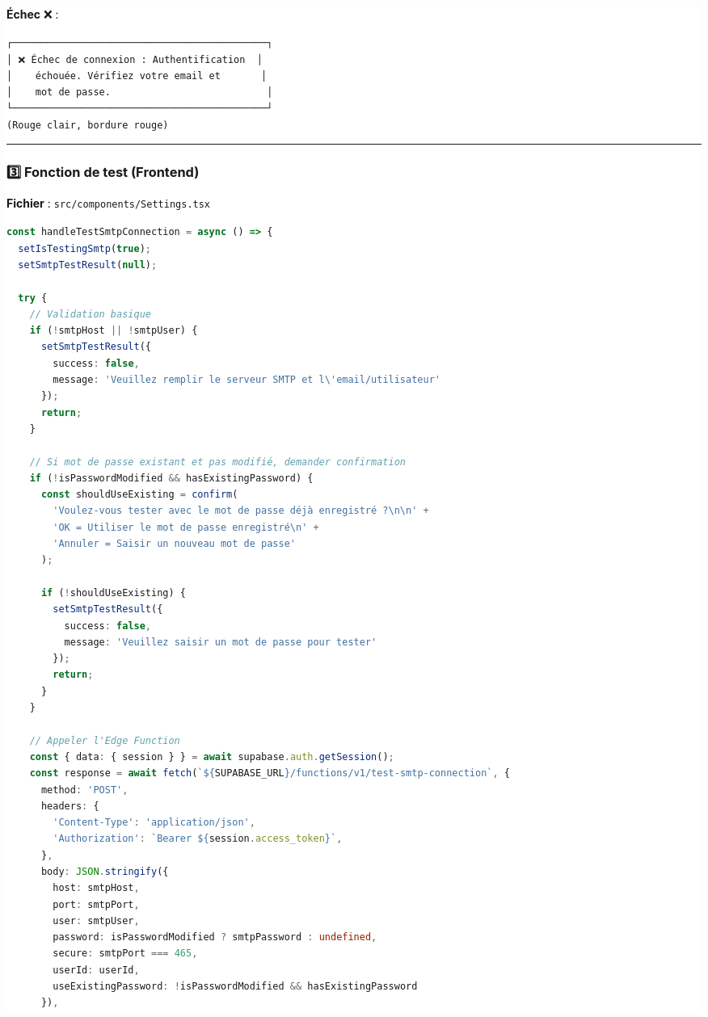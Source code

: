 **Échec** ❌ :
```
┌────────────────────────────────────────────┐
│ ❌ Échec de connexion : Authentification  │
│    échouée. Vérifiez votre email et       │
│    mot de passe.                           │
└────────────────────────────────────────────┘
(Rouge clair, bordure rouge)
```

---

### **3️⃣ Fonction de test (Frontend)**

**Fichier** : `src/components/Settings.tsx`

```typescript
const handleTestSmtpConnection = async () => {
  setIsTestingSmtp(true);
  setSmtpTestResult(null);

  try {
    // Validation basique
    if (!smtpHost || !smtpUser) {
      setSmtpTestResult({
        success: false,
        message: 'Veuillez remplir le serveur SMTP et l\'email/utilisateur'
      });
      return;
    }

    // Si mot de passe existant et pas modifié, demander confirmation
    if (!isPasswordModified && hasExistingPassword) {
      const shouldUseExisting = confirm(
        'Voulez-vous tester avec le mot de passe déjà enregistré ?\n\n' +
        'OK = Utiliser le mot de passe enregistré\n' +
        'Annuler = Saisir un nouveau mot de passe'
      );

      if (!shouldUseExisting) {
        setSmtpTestResult({
          success: false,
          message: 'Veuillez saisir un mot de passe pour tester'
        });
        return;
      }
    }

    // Appeler l'Edge Function
    const { data: { session } } = await supabase.auth.getSession();
    const response = await fetch(`${SUPABASE_URL}/functions/v1/test-smtp-connection`, {
      method: 'POST',
      headers: {
        'Content-Type': 'application/json',
        'Authorization': `Bearer ${session.access_token}`,
      },
      body: JSON.stringify({
        host: smtpHost,
        port: smtpPort,
        user: smtpUser,
        password: isPasswordModified ? smtpPassword : undefined,
        secure: smtpPort === 465,
        userId: userId,
        useExistingPassword: !isPasswordModified && hasExistingPassword
      }),
```